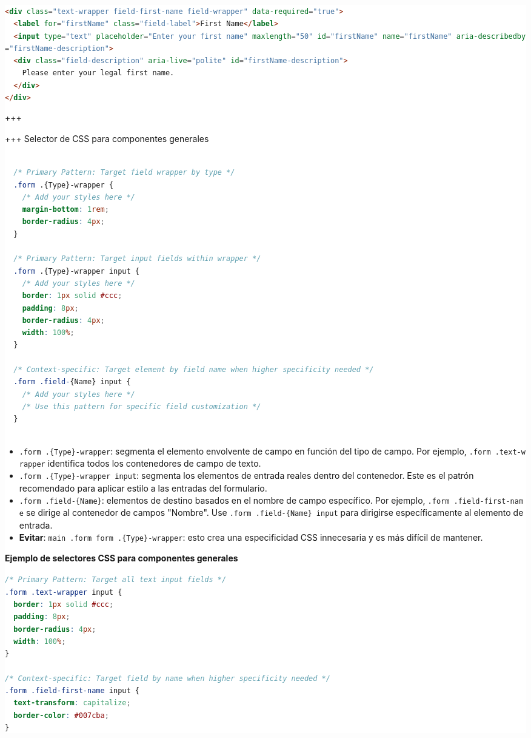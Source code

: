 ```HTML
<div class="text-wrapper field-first-name field-wrapper" data-required="true">
  <label for="firstName" class="field-label">First Name</label>
  <input type="text" placeholder="Enter your first name" maxlength="50" id="firstName" name="firstName" aria-describedby="firstName-description">
  <div class="field-description" aria-live="polite" id="firstName-description">
    Please enter your legal first name.
  </div>
</div>
```

+++

+++ Selector de CSS para componentes generales

```CSS
  
  /* Primary Pattern: Target field wrapper by type */
  .form .{Type}-wrapper {
    /* Add your styles here */
    margin-bottom: 1rem;
    border-radius: 4px;
  }
  
  /* Primary Pattern: Target input fields within wrapper */
  .form .{Type}-wrapper input {
    /* Add your styles here */
    border: 1px solid #ccc;
    padding: 8px;
    border-radius: 4px;
    width: 100%;
  }
  
  /* Context-specific: Target element by field name when higher specificity needed */
  .form .field-{Name} input {
    /* Add your styles here */
    /* Use this pattern for specific field customization */
  }
  
```

- `.form .{Type}-wrapper`: segmenta el elemento envolvente de campo en función del tipo de campo. Por ejemplo, `.form .text-wrapper` identifica todos los contenedores de campo de texto.
- `.form .{Type}-wrapper input`: segmenta los elementos de entrada reales dentro del contenedor. Este es el patrón recomendado para aplicar estilo a las entradas del formulario.
- `.form .field-{Name}`: elementos de destino basados en el nombre de campo específico. Por ejemplo, `.form .field-first-name` se dirige al contenedor de campos &quot;Nombre&quot;. Use `.form .field-{Name} input` para dirigirse específicamente al elemento de entrada.
- **Evitar**: `main .form form .{Type}-wrapper`: esto crea una especificidad CSS innecesaria y es más difícil de mantener.

**Ejemplo de selectores CSS para componentes generales**

```CSS
/* Primary Pattern: Target all text input fields */
.form .text-wrapper input {
  border: 1px solid #ccc;
  padding: 8px;
  border-radius: 4px;
  width: 100%;
}

/* Context-specific: Target field by name when higher specificity needed */
.form .field-first-name input {
  text-transform: capitalize;
  border-color: #007cba;
}
```